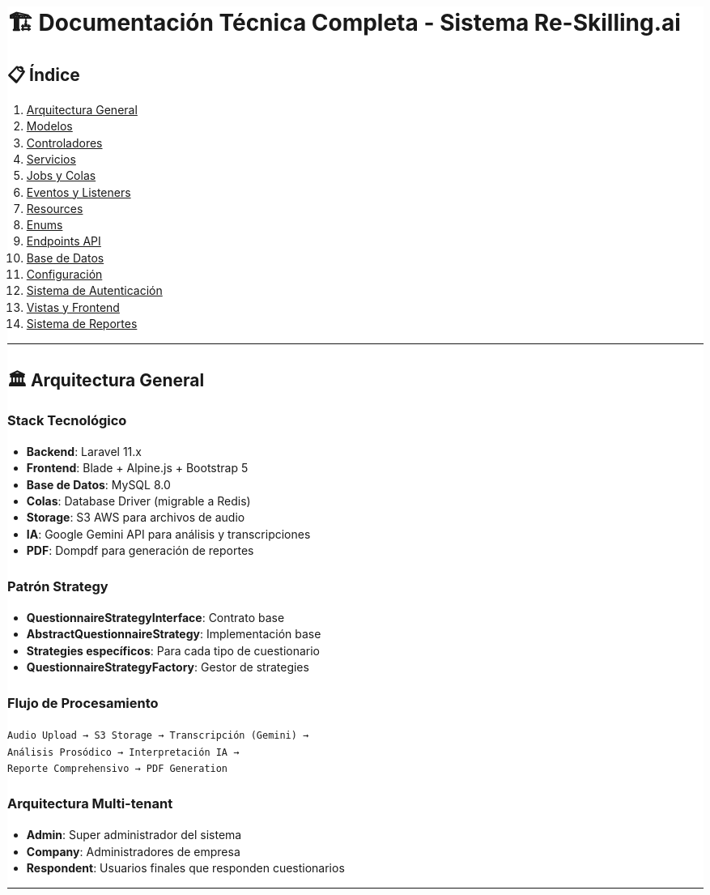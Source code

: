 # 🏗️ Documentación Técnica Completa - Sistema Re-Skilling.ai

## 📋 Índice
1. [Arquitectura General](#arquitectura-general)
2. [Modelos](#modelos)
3. [Controladores](#controladores)
4. [Servicios](#servicios)
5. [Jobs y Colas](#jobs-y-colas)
6. [Eventos y Listeners](#eventos-y-listeners)
7. [Resources](#resources)
8. [Enums](#enums)
9. [Endpoints API](#endpoints-api)
10. [Base de Datos](#base-de-datos)
11. [Configuración](#configuración)
12. [Sistema de Autenticación](#sistema-de-autenticación)
13. [Vistas y Frontend](#vistas-y-frontend)
14. [Sistema de Reportes](#sistema-de-reportes)

---

## 🏛️ Arquitectura General

### Stack Tecnológico
- **Backend**: Laravel 11.x
- **Frontend**: Blade + Alpine.js + Bootstrap 5
- **Base de Datos**: MySQL 8.0
- **Colas**: Database Driver (migrable a Redis)
- **Storage**: S3 AWS para archivos de audio
- **IA**: Google Gemini API para análisis y transcripciones
- **PDF**: Dompdf para generación de reportes

### Patrón Strategy
- **QuestionnaireStrategyInterface**: Contrato base
- **AbstractQuestionnaireStrategy**: Implementación base
- **Strategies específicos**: Para cada tipo de cuestionario
- **QuestionnaireStrategyFactory**: Gestor de strategies

### Flujo de Procesamiento
```
Audio Upload → S3 Storage → Transcripción (Gemini) → 
Análisis Prosódico → Interpretación IA → 
Reporte Comprehensivo → PDF Generation
```

### Arquitectura Multi-tenant
- **Admin**: Super administrador del sistema
- **Company**: Administradores de empresa
- **Respondent**: Usuarios finales que responden cuestionarios

---